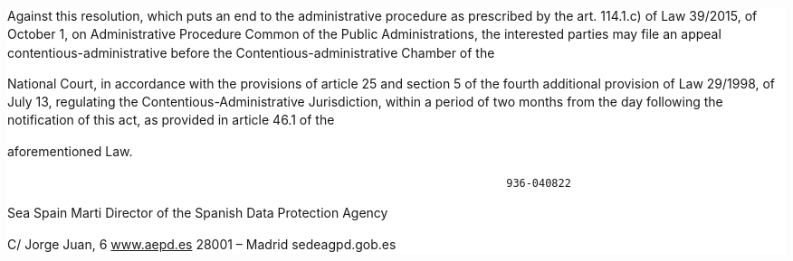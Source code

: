 Against this resolution, which puts an end to the administrative procedure as prescribed by
the art. 114.1.c) of Law 39/2015, of October 1, on Administrative Procedure
Common of the Public Administrations, the interested parties may file an appeal
contentious-administrative before the Contentious-administrative Chamber of the

National Court, in accordance with the provisions of article 25 and section 5 of
the fourth additional provision of Law 29/1998, of July 13, regulating the
Contentious-Administrative Jurisdiction, within a period of two months from the
day following the notification of this act, as provided in article 46.1 of the

aforementioned Law.

                                                                                 936-040822
Sea Spain Marti
Director of the Spanish Data Protection Agency

C/ Jorge Juan, 6 www.aepd.es
28001 – Madrid sedeagpd.gob.es
